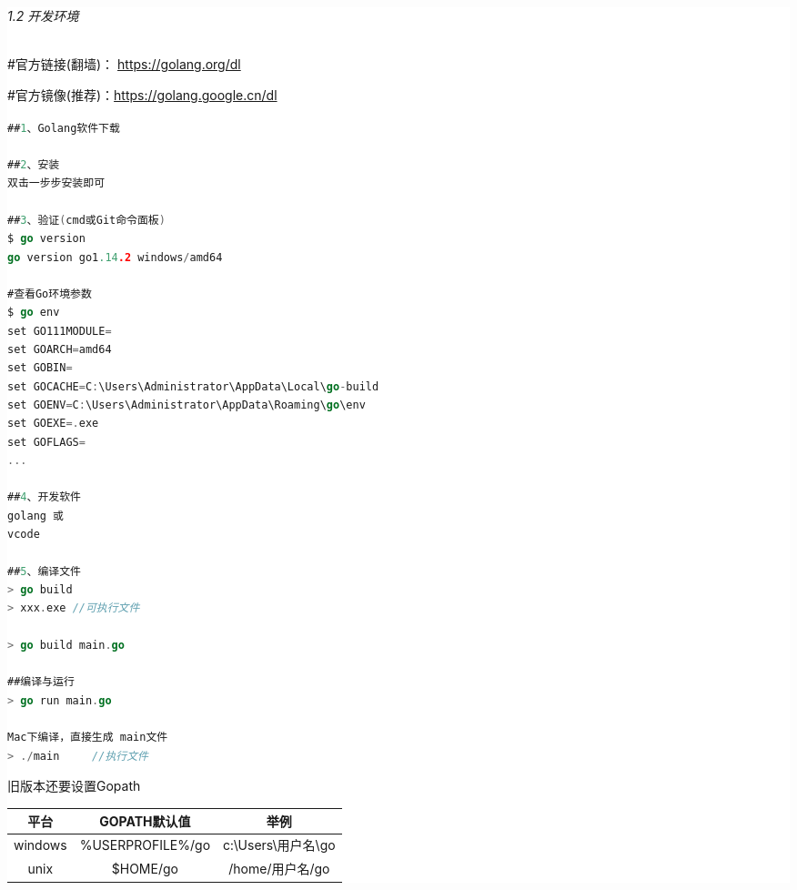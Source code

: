 

###### 1.2 开发环境

#官方链接(翻墙)： https://golang.org/dl

#官方镜像(推荐)：https://golang.google.cn/dl

```go
##1、Golang软件下载

##2、安装
双击一步步安装即可

##3、验证(cmd或Git命令面板)
$ go version
go version go1.14.2 windows/amd64

#查看Go环境参数
$ go env
set GO111MODULE=
set GOARCH=amd64
set GOBIN=
set GOCACHE=C:\Users\Administrator\AppData\Local\go-build
set GOENV=C:\Users\Administrator\AppData\Roaming\go\env
set GOEXE=.exe
set GOFLAGS=
...

##4、开发软件
golang 或
vcode

##5、编译文件
> go build
> xxx.exe //可执行文件

> go build main.go

##编译与运行
> go run main.go

Mac下编译，直接生成 main文件
> ./main     //执行文件
```



旧版本还要设置Gopath

|  平台   |   GOPATH默认值   |        举例        |
| :-----: | :--------------: | :----------------: |
| windows | %USERPROFILE%/go | c:\Users\用户名\go |
|  unix   |     $HOME/go     |  /home/用户名/go   |
